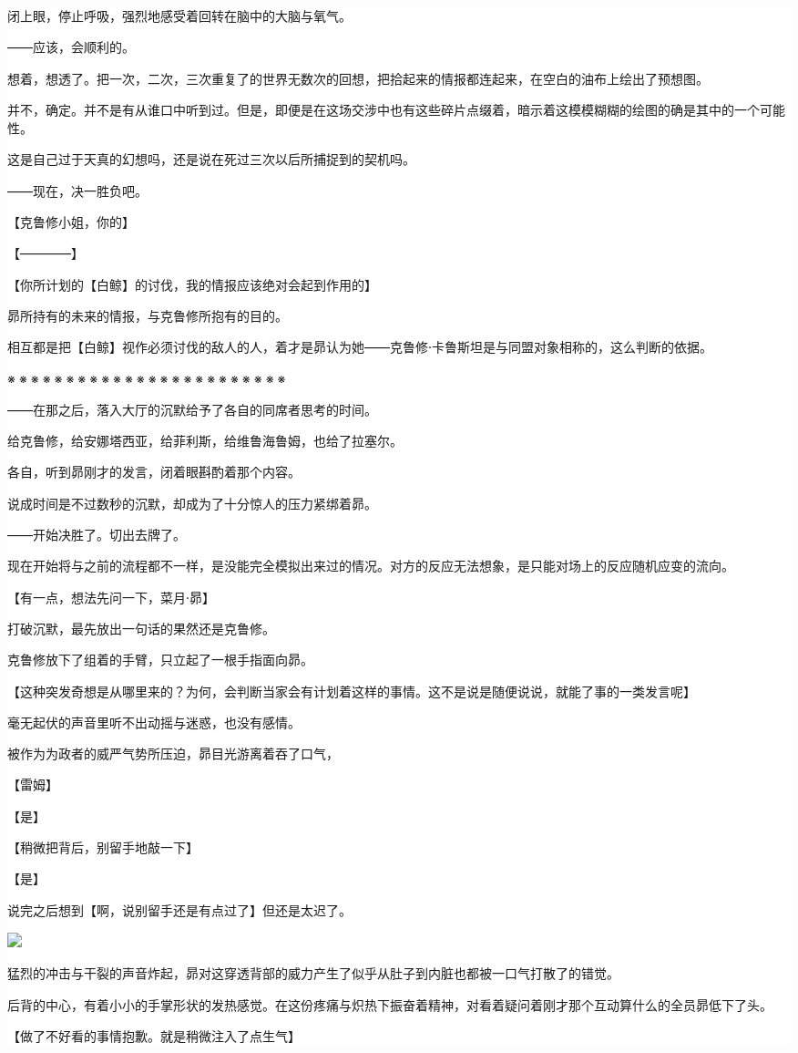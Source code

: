 闭上眼，停止呼吸，强烈地感受着回转在脑中的大脑与氧气。

——应该，会顺利的。

想着，想透了。把一次，二次，三次重复了的世界无数次的回想，把拾起来的情报都连起来，在空白的油布上绘出了预想图。

并不，确定。并不是有从谁口中听到过。但是，即便是在这场交涉中也有这些碎片点缀着，暗示着这模模糊糊的绘图的确是其中的一个可能性。

这是自己过于天真的幻想吗，还是说在死过三次以后所捕捉到的契机吗。

——现在，决一胜负吧。

【克鲁修小姐，你的】

【————】

【你所计划的【白鲸】的讨伐，我的情报应该绝对会起到作用的】

昴所持有的未来的情报，与克鲁修所抱有的目的。

相互都是把【白鲸】视作必须讨伐的敌人的人，着才是昴认为她——克鲁修·卡鲁斯坦是与同盟对象相称的，这么判断的依据。

※ ※ ※ ※ ※ ※ ※ ※ ※ ※ ※ ※ ※ ※ ※ ※ ※ ※ ※ ※ ※ ※ ※ ※

——在那之后，落入大厅的沉默给予了各自的同席者思考的时间。

给克鲁修，给安娜塔西亚，给菲利斯，给维鲁海鲁姆，也给了拉塞尔。

各自，听到昴刚才的发言，闭着眼斟酌着那个内容。

说成时间是不过数秒的沉默，却成为了十分惊人的压力紧绑着昴。

——开始决胜了。切出去牌了。

现在开始将与之前的流程都不一样，是没能完全模拟出来过的情况。对方的反应无法想象，是只能对场上的反应随机应变的流向。

【有一点，想法先问一下，菜月·昴】

打破沉默，最先放出一句话的果然还是克鲁修。

克鲁修放下了组着的手臂，只立起了一根手指面向昴。

【这种突发奇想是从哪里来的？为何，会判断当家会有计划着这样的事情。这不是说是随便说说，就能了事的一类发言呢】

毫无起伏的声音里听不出动摇与迷惑，也没有感情。

被作为为政者的威严气势所压迫，昴目光游离着吞了口气，

【雷姆】

【是】

【稍微把背后，别留手地敲一下】

【是】

说完之后想到【啊，说别留手还是有点过了】但还是太迟了。

![](/res/img/article/chapter030/30.jpg)

猛烈的冲击与干裂的声音炸起，昴对这穿透背部的威力产生了似乎从肚子到内脏也都被一口气打散了的错觉。

后背的中心，有着小小的手掌形状的发热感觉。在这份疼痛与炽热下振奋着精神，对看着疑问着刚才那个互动算什么的全员昴低下了头。

【做了不好看的事情抱歉。就是稍微注入了点生气】
